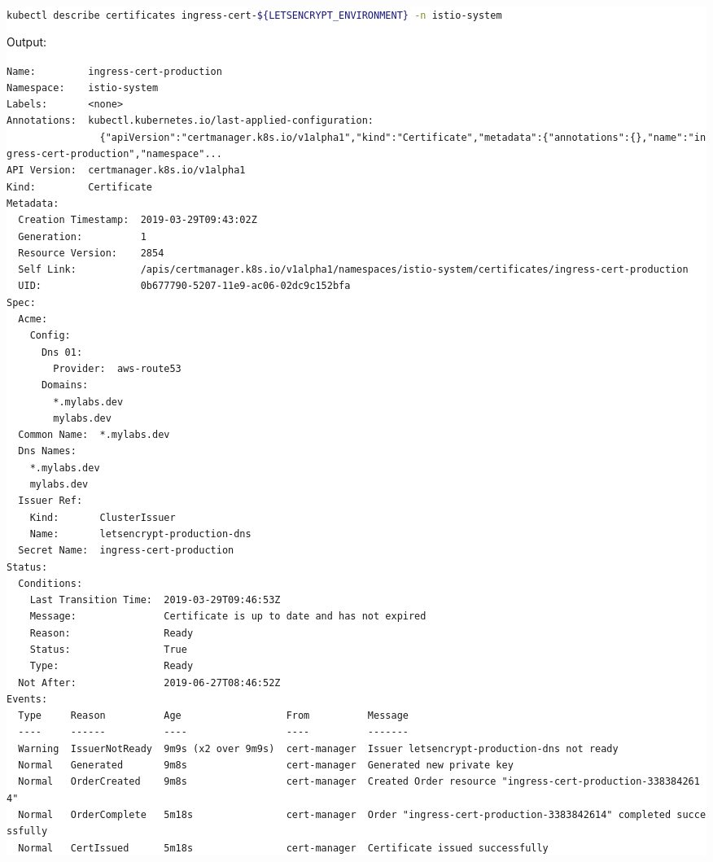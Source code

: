 ```bash
kubectl describe certificates ingress-cert-${LETSENCRYPT_ENVIRONMENT} -n istio-system
```

Output:

```text
Name:         ingress-cert-production
Namespace:    istio-system
Labels:       <none>
Annotations:  kubectl.kubernetes.io/last-applied-configuration:
                {"apiVersion":"certmanager.k8s.io/v1alpha1","kind":"Certificate","metadata":{"annotations":{},"name":"ingress-cert-production","namespace"...
API Version:  certmanager.k8s.io/v1alpha1
Kind:         Certificate
Metadata:
  Creation Timestamp:  2019-03-29T09:43:02Z
  Generation:          1
  Resource Version:    2854
  Self Link:           /apis/certmanager.k8s.io/v1alpha1/namespaces/istio-system/certificates/ingress-cert-production
  UID:                 0b677790-5207-11e9-ac06-02dc9c152bfa
Spec:
  Acme:
    Config:
      Dns 01:
        Provider:  aws-route53
      Domains:
        *.mylabs.dev
        mylabs.dev
  Common Name:  *.mylabs.dev
  Dns Names:
    *.mylabs.dev
    mylabs.dev
  Issuer Ref:
    Kind:       ClusterIssuer
    Name:       letsencrypt-production-dns
  Secret Name:  ingress-cert-production
Status:
  Conditions:
    Last Transition Time:  2019-03-29T09:46:53Z
    Message:               Certificate is up to date and has not expired
    Reason:                Ready
    Status:                True
    Type:                  Ready
  Not After:               2019-06-27T08:46:52Z
Events:
  Type     Reason          Age                  From          Message
  ----     ------          ----                 ----          -------
  Warning  IssuerNotReady  9m9s (x2 over 9m9s)  cert-manager  Issuer letsencrypt-production-dns not ready
  Normal   Generated       9m8s                 cert-manager  Generated new private key
  Normal   OrderCreated    9m8s                 cert-manager  Created Order resource "ingress-cert-production-3383842614"
  Normal   OrderComplete   5m18s                cert-manager  Order "ingress-cert-production-3383842614" completed successfully
  Normal   CertIssued      5m18s                cert-manager  Certificate issued successfully
```
